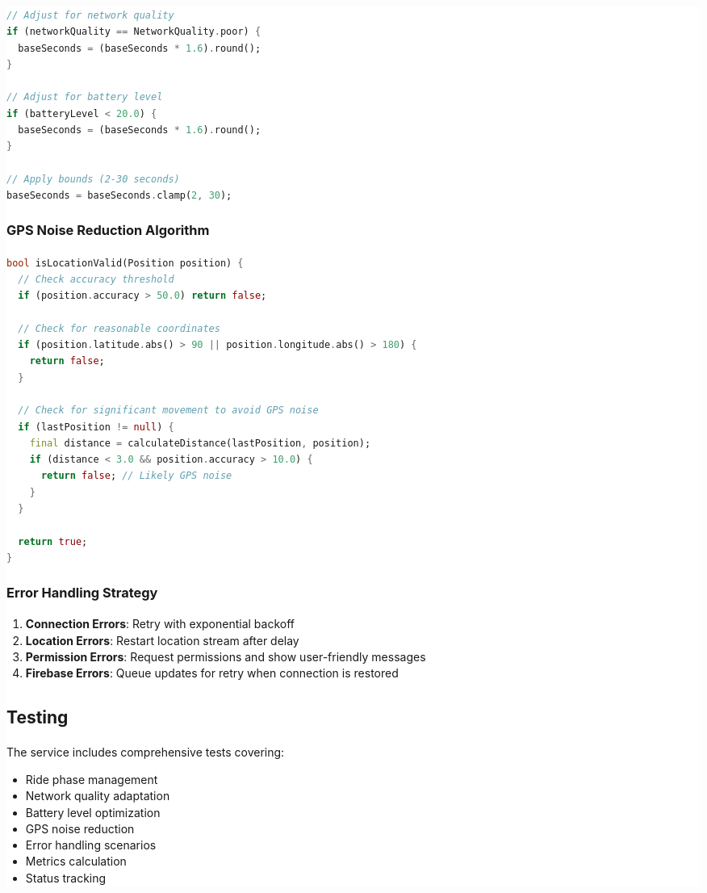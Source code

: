```dart
// Adjust for network quality
if (networkQuality == NetworkQuality.poor) {
  baseSeconds = (baseSeconds * 1.6).round();
}

// Adjust for battery level
if (batteryLevel < 20.0) {
  baseSeconds = (baseSeconds * 1.6).round();
}

// Apply bounds (2-30 seconds)
baseSeconds = baseSeconds.clamp(2, 30);
```

### GPS Noise Reduction Algorithm

```dart
bool isLocationValid(Position position) {
  // Check accuracy threshold
  if (position.accuracy > 50.0) return false;
  
  // Check for reasonable coordinates
  if (position.latitude.abs() > 90 || position.longitude.abs() > 180) {
    return false;
  }
  
  // Check for significant movement to avoid GPS noise
  if (lastPosition != null) {
    final distance = calculateDistance(lastPosition, position);
    if (distance < 3.0 && position.accuracy > 10.0) {
      return false; // Likely GPS noise
    }
  }
  
  return true;
}
```

### Error Handling Strategy

1. **Connection Errors**: Retry with exponential backoff
2. **Location Errors**: Restart location stream after delay
3. **Permission Errors**: Request permissions and show user-friendly messages
4. **Firebase Errors**: Queue updates for retry when connection is restored

## Testing

The service includes comprehensive tests covering:
- Ride phase management
- Network quality adaptation
- Battery level optimization
- GPS noise reduction
- Error handling scenarios
- Metrics calculation
- Status tracking
